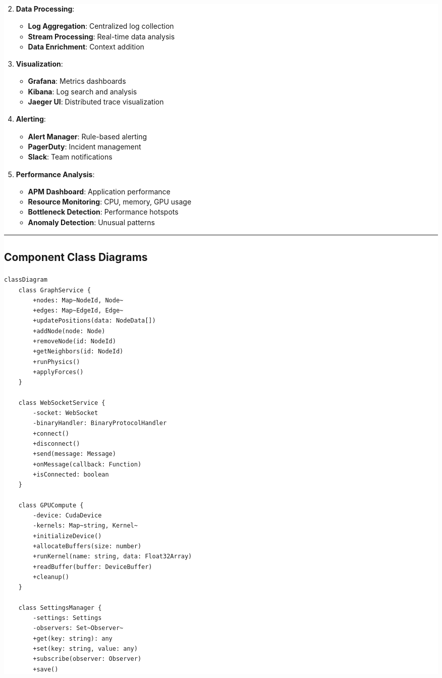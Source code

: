 2. **Data Processing**:
   - **Log Aggregation**: Centralized log collection
   - **Stream Processing**: Real-time data analysis
   - **Data Enrichment**: Context addition

3. **Visualization**:
   - **Grafana**: Metrics dashboards
   - **Kibana**: Log search and analysis
   - **Jaeger UI**: Distributed trace visualization

4. **Alerting**:
   - **Alert Manager**: Rule-based alerting
   - **PagerDuty**: Incident management
   - **Slack**: Team notifications

5. **Performance Analysis**:
   - **APM Dashboard**: Application performance
   - **Resource Monitoring**: CPU, memory, GPU usage
   - **Bottleneck Detection**: Performance hotspots
   - **Anomaly Detection**: Unusual patterns

---

## Component Class Diagrams

```mermaid
classDiagram
    class GraphService {
        +nodes: Map~NodeId, Node~
        +edges: Map~EdgeId, Edge~
        +updatePositions(data: NodeData[])
        +addNode(node: Node)
        +removeNode(id: NodeId)
        +getNeighbors(id: NodeId)
        +runPhysics()
        +applyForces()
    }

    class WebSocketService {
        -socket: WebSocket
        -binaryHandler: BinaryProtocolHandler
        +connect()
        +disconnect()
        +send(message: Message)
        +onMessage(callback: Function)
        +isConnected: boolean
    }

    class GPUCompute {
        -device: CudaDevice
        -kernels: Map~string, Kernel~
        +initializeDevice()
        +allocateBuffers(size: number)
        +runKernel(name: string, data: Float32Array)
        +readBuffer(buffer: DeviceBuffer)
        +cleanup()
    }

    class SettingsManager {
        -settings: Settings
        -observers: Set~Observer~
        +get(key: string): any
        +set(key: string, value: any)
        +subscribe(observer: Observer)
        +save()
```